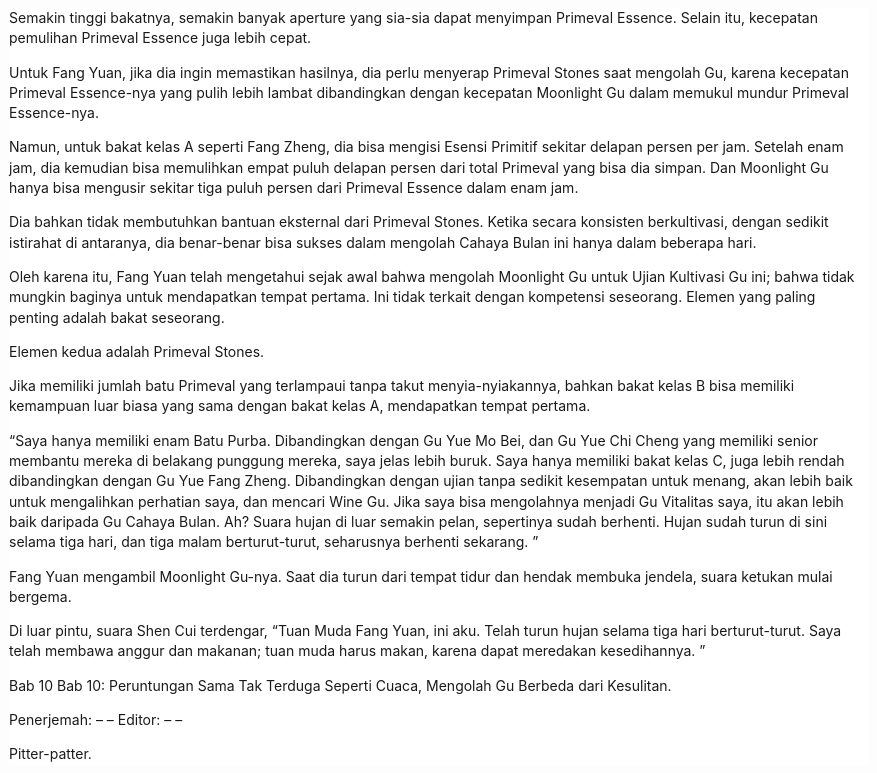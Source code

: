 

Semakin tinggi bakatnya, semakin banyak aperture yang sia-sia dapat menyimpan Primeval Essence. Selain itu, kecepatan pemulihan Primeval Essence juga lebih cepat.



Untuk Fang Yuan, jika dia ingin memastikan hasilnya, dia perlu menyerap Primeval Stones saat mengolah Gu, karena kecepatan Primeval Essence-nya yang pulih lebih lambat dibandingkan dengan kecepatan Moonlight Gu dalam memukul mundur Primeval Essence-nya.



Namun, untuk bakat kelas A seperti Fang Zheng, dia bisa mengisi Esensi Primitif sekitar delapan persen per jam. Setelah enam jam, dia kemudian bisa memulihkan empat puluh delapan persen dari total Primeval yang bisa dia simpan. Dan Moonlight Gu hanya bisa mengusir sekitar tiga puluh persen dari Primeval Essence dalam enam jam.



Dia bahkan tidak membutuhkan bantuan eksternal dari Primeval Stones. Ketika secara konsisten berkultivasi, dengan sedikit istirahat di antaranya, dia benar-benar bisa sukses dalam mengolah Cahaya Bulan ini hanya dalam beberapa hari.



Oleh karena itu, Fang Yuan telah mengetahui sejak awal bahwa mengolah Moonlight Gu untuk Ujian Kultivasi Gu ini; bahwa tidak mungkin baginya untuk mendapatkan tempat pertama. Ini tidak terkait dengan kompetensi seseorang. Elemen yang paling penting adalah bakat seseorang.



Elemen kedua adalah Primeval Stones.



Jika memiliki jumlah batu Primeval yang terlampaui tanpa takut menyia-nyiakannya, bahkan bakat kelas B bisa memiliki kemampuan luar biasa yang sama dengan bakat kelas A, mendapatkan tempat pertama.



“Saya hanya memiliki enam Batu Purba. Dibandingkan dengan Gu Yue Mo Bei, dan Gu Yue Chi Cheng yang memiliki senior membantu mereka di belakang punggung mereka, saya jelas lebih buruk. Saya hanya memiliki bakat kelas C, juga lebih rendah dibandingkan dengan Gu Yue Fang Zheng. Dibandingkan dengan ujian tanpa sedikit kesempatan untuk menang, akan lebih baik untuk mengalihkan perhatian saya, dan mencari Wine Gu. Jika saya bisa mengolahnya menjadi Gu Vitalitas saya, itu akan lebih baik daripada Gu Cahaya Bulan. Ah? Suara hujan di luar semakin pelan, sepertinya sudah berhenti. Hujan sudah turun di sini selama tiga hari, dan tiga malam berturut-turut, seharusnya berhenti sekarang. ”



Fang Yuan mengambil Moonlight Gu-nya. Saat dia turun dari tempat tidur dan hendak membuka jendela, suara ketukan mulai bergema.



Di luar pintu, suara Shen Cui terdengar, “Tuan Muda Fang Yuan, ini aku. Telah turun hujan selama tiga hari berturut-turut. Saya telah membawa anggur dan makanan; tuan muda harus makan, karena dapat meredakan kesedihannya. ”

Bab 10 Bab 10: Peruntungan Sama Tak Terduga Seperti Cuaca, Mengolah Gu Berbeda dari Kesulitan.

Penerjemah: – – Editor: – –

Pitter-patter.
